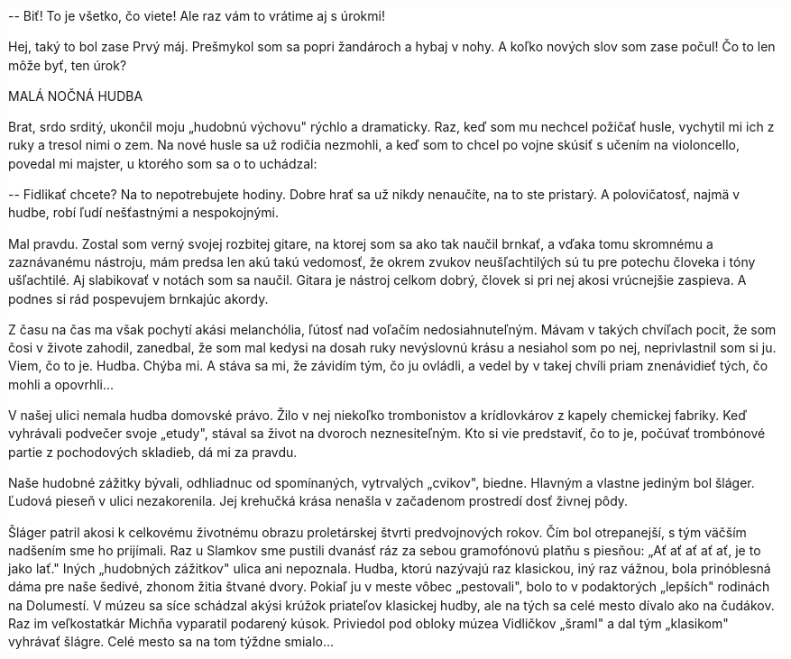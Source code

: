 -- Biť! To je všetko, čo viete! Ale raz vám to vrátime aj s úrokmi!

Hej, taký to bol zase Prvý máj. Prešmykol som sa popri žandároch a hybaj
v nohy. A koľko nových slov som zase počul! Čo to len môže byť, ten
úrok?

MALÁ NOČNÁ HUDBA

Brat, srdo srditý, ukončil moju „hudobnú výchovu" rýchlo a dramaticky.
Raz, keď som mu nechcel požičať husle, vychytil mi ich z ruky a tresol
nimi o zem. Na nové husle sa už rodičia nezmohli, a keď som to chcel po
vojne skúsiť s učením na violoncello, povedal mi majster, u ktorého som
sa o to uchádzal:

-- Fidlikať chcete? Na to nepotrebujete hodiny. Dobre hrať sa už nikdy
nenaučíte, na to ste pristarý. A polovičatosť, najmä v hudbe, robí ľudí
nešťastnými a nespokojnými.

Mal pravdu. Zostal som verný svojej rozbitej gitare, na ktorej som sa
ako tak naučil brnkať, a vďaka tomu skromnému a zaznávanému nástroju,
mám predsa len akú takú vedomosť, že okrem zvukov neušľachtilých sú tu
pre potechu človeka i tóny ušľachtilé. Aj slabikovať v notách som sa
naučil. Gitara je nástroj celkom dobrý, človek si pri nej akosi
vrúcnejšie zaspieva. A podnes si rád pospevujem brnkajúc akordy.

Z času na čas ma však pochytí akási melanchólia, ľútosť nad voľačím
nedosiahnuteľným. Mávam v takých chvíľach pocit, že som čosi v živote
zahodil, zanedbal, že som mal kedysi na dosah ruky nevýslovnú krásu a
nesiahol som po nej, neprivlastnil som si ju. Viem, čo to je. Hudba.
Chýba mi. A stáva sa mi, že závidím tým, čo ju ovládli, a vedel by v
takej chvíli priam znenávidieť tých, čo mohli a opovrhli...

V našej ulici nemala hudba domovské právo. Žilo v nej niekoľko
trombonistov a krídlovkárov z kapely chemickej fabriky. Keď vyhrávali
podvečer svoje „etudy", stával sa život na dvoroch neznesiteľným. Kto si
vie predstaviť, čo to je, počúvať trombónové partie z pochodových
skladieb, dá mi za pravdu.

Naše hudobné zážitky bývali, odhliadnuc od spomínaných, vytrvalých
„cvikov", biedne. Hlavným a vlastne jediným bol šláger. Ľudová pieseň v
ulici nezakorenila. Jej krehučká krása nenašla v začadenom prostredí
dosť živnej pôdy.

Šláger patril akosi k celkovému životnému obrazu proletárskej štvrti
predvojnových rokov. Čím bol otrepanejší, s tým väčším nadšením sme ho
prijímali. Raz u Slamkov sme pustili dvanásť ráz za sebou gramofónovú
platňu s piesňou: „Ať ať ať ať ať, je to jako lať." Iných „hudobných
zážitkov" ulica ani nepoznala. Hudba, ktorú nazývajú raz klasickou, iný
raz vážnou, bola prinóblesná dáma pre naše šedivé, zhonom žitia štvané
dvory. Pokiaľ ju v meste vôbec „pestovali", bolo to v podaktorých
„lepších" rodinách na Dolumestí. V múzeu sa síce schádzal akýsi krúžok
priateľov klasickej hudby, ale na tých sa celé mesto dívalo ako na
čudákov. Raz im veľkostatkár Michňa vyparatil podarený kúsok. Priviedol
pod obloky múzea Vidličkov „šraml" a dal tým „klasikom" vyhrávať šlágre.
Celé mesto sa na tom týždne smialo...
